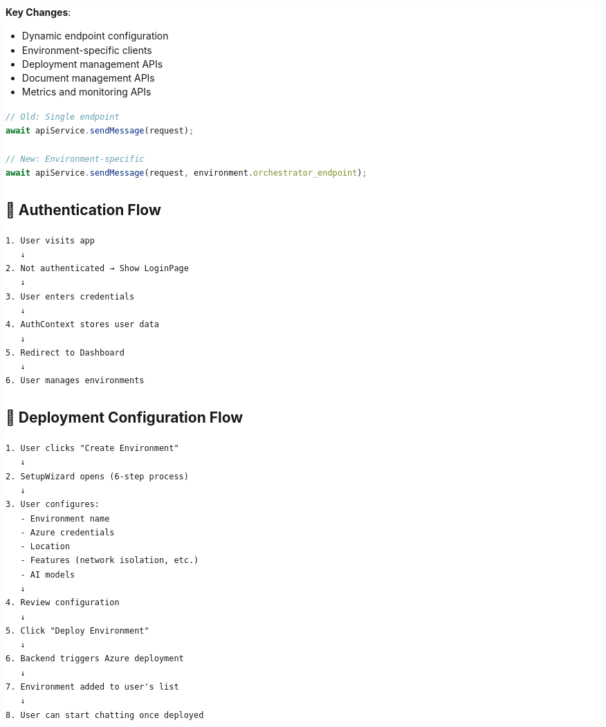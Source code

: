 **Key Changes**:
- Dynamic endpoint configuration
- Environment-specific clients
- Deployment management APIs
- Document management APIs
- Metrics and monitoring APIs

```typescript
// Old: Single endpoint
await apiService.sendMessage(request);

// New: Environment-specific
await apiService.sendMessage(request, environment.orchestrator_endpoint);
```

## 🔐 Authentication Flow

```
1. User visits app
   ↓
2. Not authenticated → Show LoginPage
   ↓
3. User enters credentials
   ↓
4. AuthContext stores user data
   ↓
5. Redirect to Dashboard
   ↓
6. User manages environments
```

## 🚀 Deployment Configuration Flow

```
1. User clicks "Create Environment"
   ↓
2. SetupWizard opens (6-step process)
   ↓
3. User configures:
   - Environment name
   - Azure credentials
   - Location
   - Features (network isolation, etc.)
   - AI models
   ↓
4. Review configuration
   ↓
5. Click "Deploy Environment"
   ↓
6. Backend triggers Azure deployment
   ↓
7. Environment added to user's list
   ↓
8. User can start chatting once deployed
```
